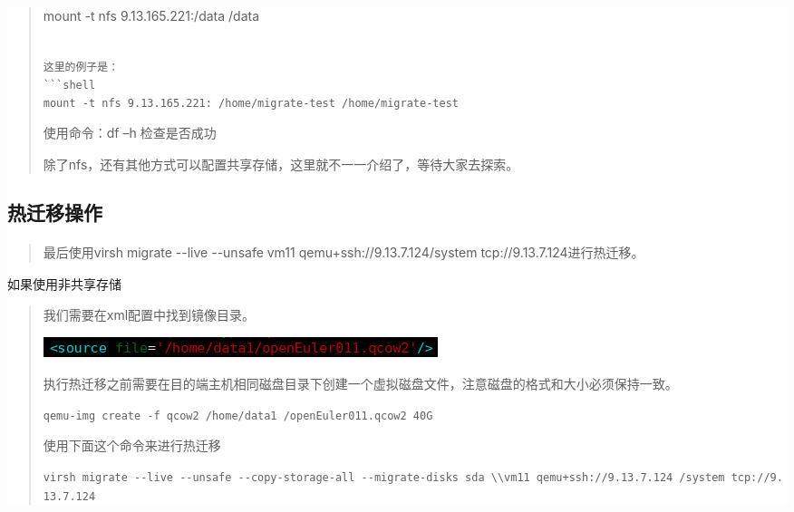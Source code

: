 >mount -t nfs 9.13.165.221:/data /data
>```
>
> 这里的例子是：
>```shell
>mount -t nfs 9.13.165.221: /home/migrate-test /home/migrate-test
>```
>
> 使用命令：df –h 检查是否成功
>
> 除了nfs，还有其他方式可以配置共享存储，这里就不一一介绍了，等待大家去探索。

热迁移操作
----------

> 最后使用virsh migrate --live --unsafe vm11 qemu+ssh://9.13.7.124/system tcp://9.13.7.124进行热迁移。

如果使用非共享存储

> 我们需要在xml配置中找到镜像目录。
>
> ![](./2020-08-28-vm-migration18.png)
>
> 执行热迁移之前需要在目的端主机相同磁盘目录下创建一个虚拟磁盘文件，注意磁盘的格式和大小必须保持一致。
>
>```shell
> qemu-img create -f qcow2 /home/data1 /openEuler011.qcow2 40G
>```
> 使用下面这个命令来进行热迁移
>
>```shell
> virsh migrate --live --unsafe --copy-storage-all --migrate-disks sda \\vm11 qemu+ssh://9.13.7.124 /system tcp://9.13.7.124
> ```
